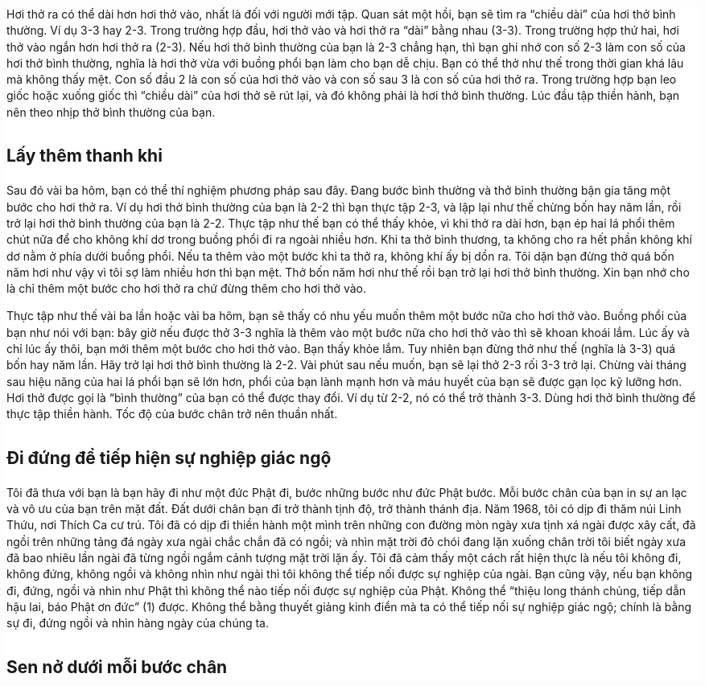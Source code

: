 Hơi thở ra có thể dài hơn hơi thở vào, nhất là đối với người mới tập. Quan sát một hồi, bạn sẽ tìm ra “chiều dài” của hơi thở bình thường. Ví dụ 3-3 hay 2-3. Trong trường hợp đầu, hơi thở vào và hơi thở ra “dài” bằng nhau (3-3). Trong trường hợp thứ hai, hơi thở vào ngắn hơn hơi thở ra (2-3). Nếu hơi thở bình thường của bạn là 2-3 chẳng hạn, thì bạn ghi nhớ con số 2-3 làm con số của hơi thở bình thường, nghĩa là hơi thở vừa với buồng phổi bạn làm cho bạn dễ chịu. Bạn có thể thở như thế trong thời gian khá lâu mà không thấy mệt. Con số đầu 2 là con số của hơi thở vào và con số sau 3 là con số của hơi thở ra. Trong trường hợp bạn leo giốc hoặc xuống giốc thì “chiều dài” của hơi thở sẽ rút lại, và đó không phải là hơi thở bình thường. Lúc đầu tập thiền hành, bạn nên theo nhịp thở bình thường của bạn.

## Lấy thêm thanh khi

Sau đó vài ba hôm, bạn có thể thí nghiệm phương pháp sau đây. Ðang bước bình thường và thở bình thường bận gia tăng một bước cho hơi thở ra. Ví dụ hơi thở bình thường của bạn là 2-2 thì bạn thực tập 2-3, và lập lại như thế chừng bốn hay năm lần, rồi trở lại hơi thở bình thường của bạn là 2-2. Thực tập như thế bạn có thể thấy khỏe, vì khi thở ra dài hơn, bạn ép hai lá phổi thêm chút nữa để cho không khí dơ trong buồng phổi đi ra ngoài nhiều hơn. Khi ta thở bình thương, ta không cho ra hết phần không khí dơ nằm ở phía dưới buồng phổi. Nếu ta thêm vào một bước khi ta thở ra, không khí ấy bị dồn ra. Tôi dặn bạn đừng thở quá bốn năm hơi như vậy vì tôi sợ làm nhiều hơn thì bạn mệt. Thở bốn năm hơi như thế rồi bạn trở lại hơi thở bình thường. Xin bạn nhớ cho là chỉ thêm một bước cho hơi thở ra chứ đừng thêm cho hơi thở vào.

Thực tập như thế vài ba lần hoặc vài ba hôm, bạn sẽ thấy có nhu yếu muốn thêm một bước nữa cho hơi thở vào. Buồng phổi của bạn như nói với bạn: bây giờ nếu được thở 3-3 nghĩa là thêm vào một bước nữa cho hơi thở vào thì sẽ khoan khoái lắm. Lúc ấy và chỉ lúc ấy thôi, bạn mới thêm một bước cho hơi thở vào. Bạn thấy khỏe lắm. Tuy nhiên bạn đừng thở như thế (nghĩa là 3-3) quá bốn hay năm lần. Hãy trở lại hơi thở bình thường là 2-2. Vài phút sau nếu muốn, bạn sẽ lại thở 2-3 rối 3-3 trở lại. Chừng vài tháng sau hiệu năng của hai lá phổi bạn sẽ lớn hơn, phổi của bạn lành mạnh hơn và máu huyết của bạn sẽ được gạn lọc kỹ lưỡng hơn. Hơi thở được gọi là “bình thường” của bạn có thể được thay đổi. Ví dụ từ 2-2, nó có thể trở thành 3-3. Dùng hơi thở bình thường để thực tập thiền hành. Tốc độ của bước chân trở nên thuần nhất.

## Ði đứng để tiếp hiện sự nghiệp giác ngộ

Tôi đã thưa với bạn là bạn hãy đi như một đức Phật đi, bước những bước như đức Phật bước. Mỗi bước chân của bạn in sự an lạc và vô ưu của bạn trên mặt đất. Ðất dưới chân bạn đi trở thành tịnh độ, trở thành thánh địa. Năm 1968, tôi có dịp đi thăm núi Linh Thứu, nơi Thích Ca cư trú. Tôi đã có dịp đi thiền hành một mình trên những con đường mòn ngày xưa tịnh xá ngài được xây cất, đã ngồi trên những tảng đá ngày xưa ngài chắc chắn đã có ngồi; và nhìn mặt trời đỏ chói đang lặn xuống chân trời tôi biết ngày xưa đã bao nhiêu lần ngài đã từng ngồi ngắm cảnh tượng mặt trời lặn ấy. Tôi đã cảm thấy một cách rất hiện thực là nếu tôi không đi, không đứng, không ngồi và không nhìn như ngài thì tôi không thể tiếp nối được sự nghiệp của ngài. Bạn cũng vậy, nếu bạn không đi, đứng, ngồi và nhìn như Phật thì không thể nào tiếp nối được sự nghiệp của Phật. Không thể “thiệu long thánh chủng, tiếp dẫn hậu lai, báo Phật ơn đức” (1) được. Không thể bằng thuyết giảng kinh điển mà ta có thể tiếp nối sự nghiệp giác ngộ; chính là bằng sự đi, đứng ngồi và nhìn hàng ngày của chúng ta.

## Sen nở dưới mỗi bước chân
